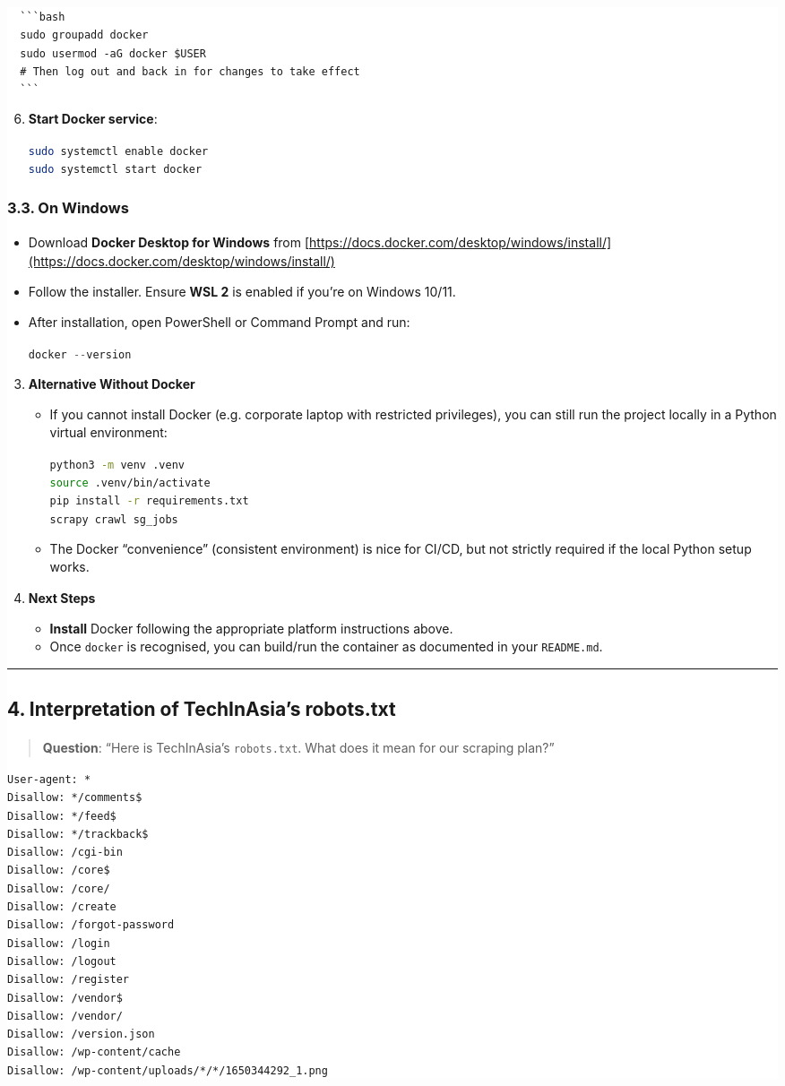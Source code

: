       ```bash
      sudo groupadd docker
      sudo usermod -aG docker $USER
      # Then log out and back in for changes to take effect
      ```
   6. **Start Docker service**:

      ```bash
      sudo systemctl enable docker
      sudo systemctl start docker
      ```

   ### 3.3. On Windows

   * Download **Docker Desktop for Windows** from [https://docs.docker.com/desktop/windows/install/](https://docs.docker.com/desktop/windows/install/)
   * Follow the installer. Ensure **WSL 2** is enabled if you’re on Windows 10/11.
   * After installation, open PowerShell or Command Prompt and run:

     ```powershell
     docker --version
     ```

3. **Alternative Without Docker**

   * If you cannot install Docker (e.g. corporate laptop with restricted privileges), you can still run the project locally in a Python virtual environment:

     ```bash
     python3 -m venv .venv
     source .venv/bin/activate
     pip install -r requirements.txt
     scrapy crawl sg_jobs
     ```
   * The Docker “convenience” (consistent environment) is nice for CI/CD, but not strictly required if the local Python setup works.

4. **Next Steps**

   * **Install** Docker following the appropriate platform instructions above.
   * Once `docker` is recognised, you can build/run the container as documented in your `README.md`.

---

## 4. Interpretation of TechInAsia’s robots.txt

> **Question**: “Here is TechInAsia’s `robots.txt`. What does it mean for our scraping plan?”

```text
User-agent: *
Disallow: */comments$
Disallow: */feed$
Disallow: */trackback$
Disallow: /cgi-bin
Disallow: /core$
Disallow: /core/
Disallow: /create
Disallow: /forgot-password
Disallow: /login
Disallow: /logout
Disallow: /register
Disallow: /vendor$
Disallow: /vendor/
Disallow: /version.json
Disallow: /wp-content/cache
Disallow: /wp-content/uploads/*/*/1650344292_1.png
```